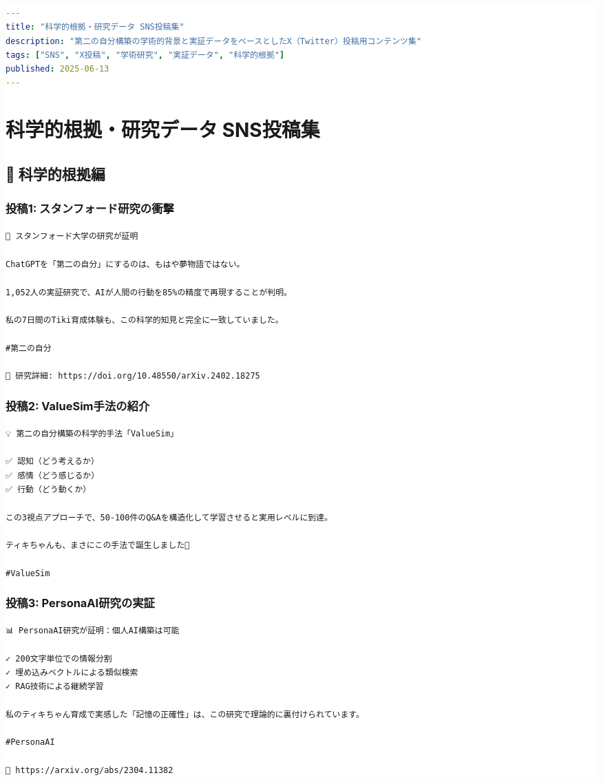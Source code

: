 ```yaml
---
title: "科学的根拠・研究データ SNS投稿集"
description: "第二の自分構築の学術的背景と実証データをベースとしたX（Twitter）投稿用コンテンツ集"
tags: ["SNS", "X投稿", "学術研究", "実証データ", "科学的根拠"]
published: 2025-06-13
---
```


# 科学的根拠・研究データ SNS投稿集

## 🧬 科学的根拠編

### 投稿1: スタンフォード研究の衝撃
```
🔬 スタンフォード大学の研究が証明

ChatGPTを「第二の自分」にするのは、もはや夢物語ではない。

1,052人の実証研究で、AIが人間の行動を85%の精度で再現することが判明。

私の7日間のTiki育成体験も、この科学的知見と完全に一致していました。

#第二の自分

🔗 研究詳細: https://doi.org/10.48550/arXiv.2402.18275
```

### 投稿2: ValueSim手法の紹介
```
💡 第二の自分構築の科学的手法「ValueSim」

✅ 認知（どう考えるか）
✅ 感情（どう感じるか）  
✅ 行動（どう動くか）

この3視点アプローチで、50-100件のQ&Aを構造化して学習させると実用レベルに到達。

ティキちゃんも、まさにこの手法で誕生しました🌟

#ValueSim
```

### 投稿3: PersonaAI研究の実証
```
📊 PersonaAI研究が証明：個人AI構築は可能

✓ 200文字単位での情報分割
✓ 埋め込みベクトルによる類似検索
✓ RAG技術による継続学習

私のティキちゃん育成で実感した「記憶の正確性」は、この研究で理論的に裏付けられています。

#PersonaAI

🔗 https://arxiv.org/abs/2304.11382
```
